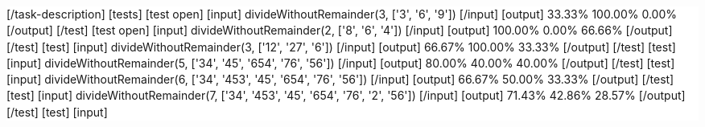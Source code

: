 [/task-description]
[tests]
[test open]
[input]
divideWithoutRemainder(3, ['3', '6', '9'])
[/input]
[output]
33.33\%
100.00\%
0.00\%
[/output]
[/test]
[test open]
[input]
divideWithoutRemainder(2, ['8', '6', '4'])
[/input]
[output]
100.00\%
0.00\%
66.66\%
[/output]
[/test]
[test]
[input]
divideWithoutRemainder(3, ['12', '27', '6'])
[/input]
[output]
66.67\%
100.00\%
33.33\%
[/output]
[/test]
[test]
[input]
divideWithoutRemainder(5, ['34', '45', '654', '76', '56'])
[/input]
[output]
80.00\%
40.00\%
40.00\%
[/output]
[/test]
[test]
[input]
divideWithoutRemainder(6, ['34', '453', '45', '654', '76', '56'])
[/input]
[output]
66.67\%
50.00\%
33.33\%
[/output]
[/test]
[test]
[input]
divideWithoutRemainder(7, ['34', '453', '45', '654', '76', '2', '56'])
[/input]
[output]
71.43\%
42.86\%
28.57\%
[/output]
[/test]
[test]
[input]